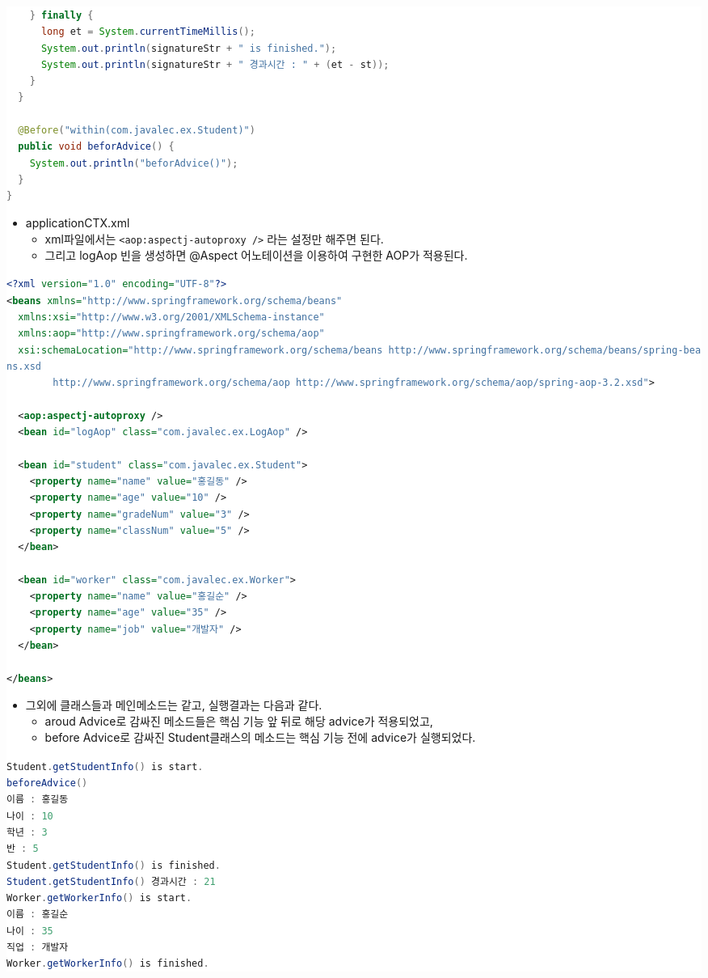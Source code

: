 ```java
    } finally {
      long et = System.currentTimeMillis();
      System.out.println(signatureStr + " is finished.");
      System.out.println(signatureStr + " 경과시간 : " + (et - st));
    }
  }

  @Before("within(com.javalec.ex.Student)")
  public void beforAdvice() {
    System.out.println("beforAdvice()");
  }
}
```

* applicationCTX.xml
  * xml파일에서는 `<aop:aspectj-autoproxy />` 라는 설정만 해주면 된다.
  * 그리고 logAop 빈을 생성하면 @Aspect 어노테이션을 이용하여 구현한 AOP가 적용된다.

```xml
<?xml version="1.0" encoding="UTF-8"?>
<beans xmlns="http://www.springframework.org/schema/beans"
  xmlns:xsi="http://www.w3.org/2001/XMLSchema-instance"
  xmlns:aop="http://www.springframework.org/schema/aop"
  xsi:schemaLocation="http://www.springframework.org/schema/beans http://www.springframework.org/schema/beans/spring-beans.xsd
		http://www.springframework.org/schema/aop http://www.springframework.org/schema/aop/spring-aop-3.2.xsd">

  <aop:aspectj-autoproxy />
  <bean id="logAop" class="com.javalec.ex.LogAop" />

  <bean id="student" class="com.javalec.ex.Student">
    <property name="name" value="홍길동" />
    <property name="age" value="10" />
    <property name="gradeNum" value="3" />
    <property name="classNum" value="5" />
  </bean>

  <bean id="worker" class="com.javalec.ex.Worker">
    <property name="name" value="홍길순" />
    <property name="age" value="35" />
    <property name="job" value="개발자" />
  </bean>

</beans>
```

* 그외에 클래스들과 메인메소드는 같고, 실행결과는 다음과 같다.
  * aroud Advice로 감싸진 메소드들은 핵심 기능 앞 뒤로 해당 advice가 적용되었고,
  * before Advice로 감싸진 Student클래스의 메소드는 핵심 기능 전에 advice가 실행되었다.

```java
Student.getStudentInfo() is start.
beforeAdvice()
이름 : 홍길동
나이 : 10
학년 : 3
반 : 5
Student.getStudentInfo() is finished.
Student.getStudentInfo() 경과시간 : 21
Worker.getWorkerInfo() is start.
이름 : 홍길순
나이 : 35
직업 : 개발자
Worker.getWorkerInfo() is finished.
```